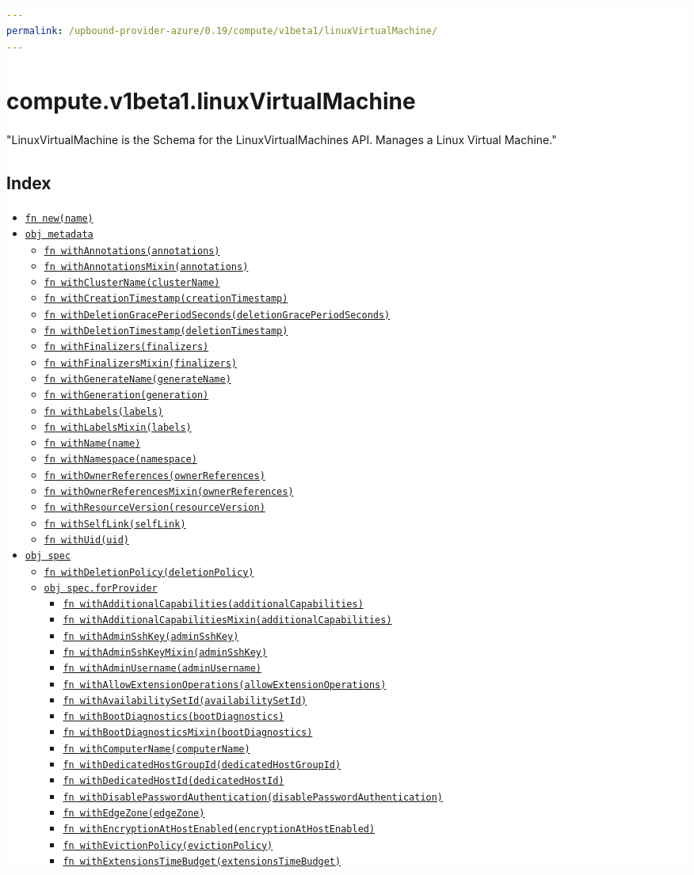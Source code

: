 ```yaml
---
permalink: /upbound-provider-azure/0.19/compute/v1beta1/linuxVirtualMachine/
---
```


# compute.v1beta1.linuxVirtualMachine

"LinuxVirtualMachine is the Schema for the LinuxVirtualMachines API. Manages a Linux Virtual Machine."

## Index

* [`fn new(name)`](#fn-new)
* [`obj metadata`](#obj-metadata)
  * [`fn withAnnotations(annotations)`](#fn-metadatawithannotations)
  * [`fn withAnnotationsMixin(annotations)`](#fn-metadatawithannotationsmixin)
  * [`fn withClusterName(clusterName)`](#fn-metadatawithclustername)
  * [`fn withCreationTimestamp(creationTimestamp)`](#fn-metadatawithcreationtimestamp)
  * [`fn withDeletionGracePeriodSeconds(deletionGracePeriodSeconds)`](#fn-metadatawithdeletiongraceperiodseconds)
  * [`fn withDeletionTimestamp(deletionTimestamp)`](#fn-metadatawithdeletiontimestamp)
  * [`fn withFinalizers(finalizers)`](#fn-metadatawithfinalizers)
  * [`fn withFinalizersMixin(finalizers)`](#fn-metadatawithfinalizersmixin)
  * [`fn withGenerateName(generateName)`](#fn-metadatawithgeneratename)
  * [`fn withGeneration(generation)`](#fn-metadatawithgeneration)
  * [`fn withLabels(labels)`](#fn-metadatawithlabels)
  * [`fn withLabelsMixin(labels)`](#fn-metadatawithlabelsmixin)
  * [`fn withName(name)`](#fn-metadatawithname)
  * [`fn withNamespace(namespace)`](#fn-metadatawithnamespace)
  * [`fn withOwnerReferences(ownerReferences)`](#fn-metadatawithownerreferences)
  * [`fn withOwnerReferencesMixin(ownerReferences)`](#fn-metadatawithownerreferencesmixin)
  * [`fn withResourceVersion(resourceVersion)`](#fn-metadatawithresourceversion)
  * [`fn withSelfLink(selfLink)`](#fn-metadatawithselflink)
  * [`fn withUid(uid)`](#fn-metadatawithuid)
* [`obj spec`](#obj-spec)
  * [`fn withDeletionPolicy(deletionPolicy)`](#fn-specwithdeletionpolicy)
  * [`obj spec.forProvider`](#obj-specforprovider)
    * [`fn withAdditionalCapabilities(additionalCapabilities)`](#fn-specforproviderwithadditionalcapabilities)
    * [`fn withAdditionalCapabilitiesMixin(additionalCapabilities)`](#fn-specforproviderwithadditionalcapabilitiesmixin)
    * [`fn withAdminSshKey(adminSshKey)`](#fn-specforproviderwithadminsshkey)
    * [`fn withAdminSshKeyMixin(adminSshKey)`](#fn-specforproviderwithadminsshkeymixin)
    * [`fn withAdminUsername(adminUsername)`](#fn-specforproviderwithadminusername)
    * [`fn withAllowExtensionOperations(allowExtensionOperations)`](#fn-specforproviderwithallowextensionoperations)
    * [`fn withAvailabilitySetId(availabilitySetId)`](#fn-specforproviderwithavailabilitysetid)
    * [`fn withBootDiagnostics(bootDiagnostics)`](#fn-specforproviderwithbootdiagnostics)
    * [`fn withBootDiagnosticsMixin(bootDiagnostics)`](#fn-specforproviderwithbootdiagnosticsmixin)
    * [`fn withComputerName(computerName)`](#fn-specforproviderwithcomputername)
    * [`fn withDedicatedHostGroupId(dedicatedHostGroupId)`](#fn-specforproviderwithdedicatedhostgroupid)
    * [`fn withDedicatedHostId(dedicatedHostId)`](#fn-specforproviderwithdedicatedhostid)
    * [`fn withDisablePasswordAuthentication(disablePasswordAuthentication)`](#fn-specforproviderwithdisablepasswordauthentication)
    * [`fn withEdgeZone(edgeZone)`](#fn-specforproviderwithedgezone)
    * [`fn withEncryptionAtHostEnabled(encryptionAtHostEnabled)`](#fn-specforproviderwithencryptionathostenabled)
    * [`fn withEvictionPolicy(evictionPolicy)`](#fn-specforproviderwithevictionpolicy)
    * [`fn withExtensionsTimeBudget(extensionsTimeBudget)`](#fn-specforproviderwithextensionstimebudget)
